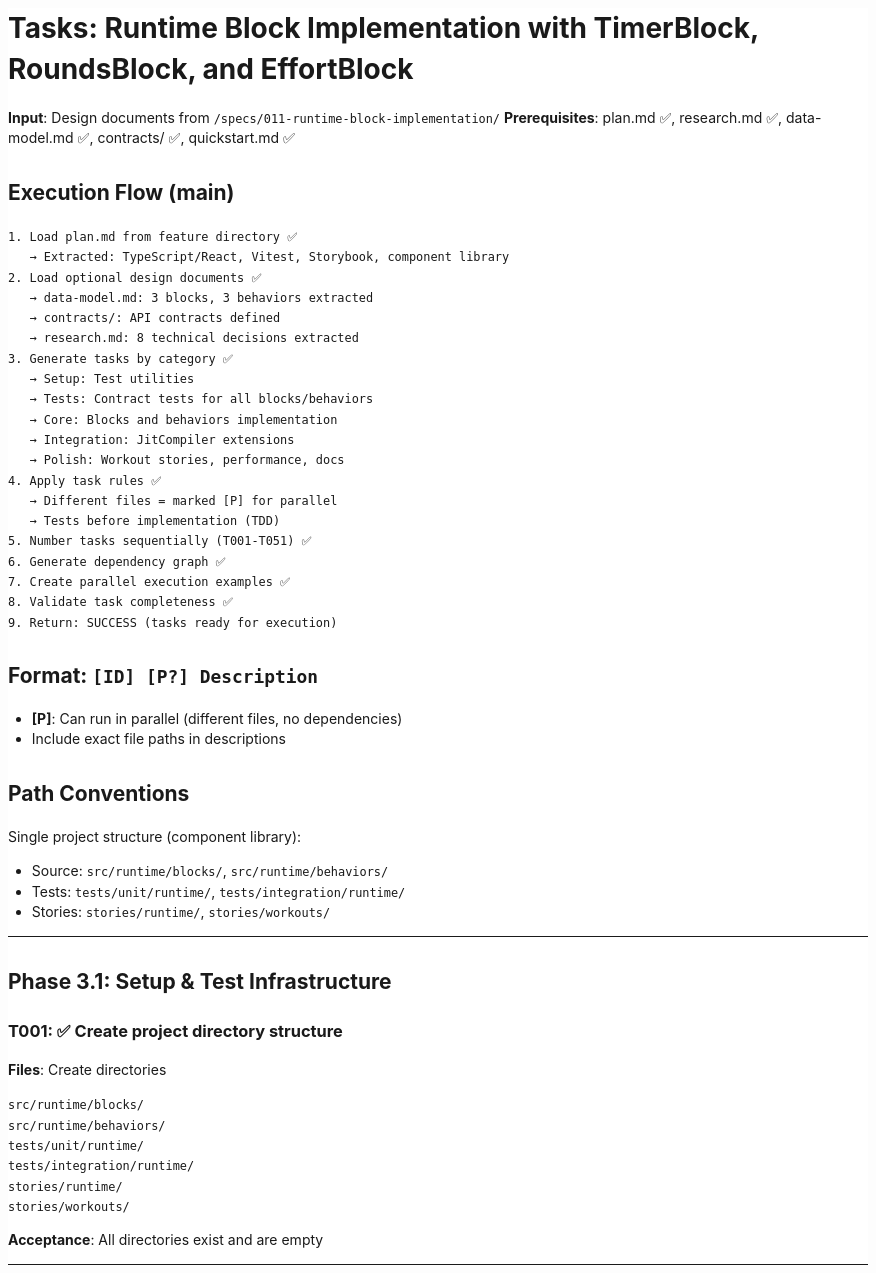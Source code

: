 # Tasks: Runtime Block Implementation with TimerBlock, RoundsBlock, and EffortBlock

**Input**: Design documents from `/specs/011-runtime-block-implementation/`
**Prerequisites**: plan.md ✅, research.md ✅, data-model.md ✅, contracts/ ✅, quickstart.md ✅

## Execution Flow (main)
```
1. Load plan.md from feature directory ✅
   → Extracted: TypeScript/React, Vitest, Storybook, component library
2. Load optional design documents ✅
   → data-model.md: 3 blocks, 3 behaviors extracted
   → contracts/: API contracts defined
   → research.md: 8 technical decisions extracted
3. Generate tasks by category ✅
   → Setup: Test utilities
   → Tests: Contract tests for all blocks/behaviors
   → Core: Blocks and behaviors implementation
   → Integration: JitCompiler extensions
   → Polish: Workout stories, performance, docs
4. Apply task rules ✅
   → Different files = marked [P] for parallel
   → Tests before implementation (TDD)
5. Number tasks sequentially (T001-T051) ✅
6. Generate dependency graph ✅
7. Create parallel execution examples ✅
8. Validate task completeness ✅
9. Return: SUCCESS (tasks ready for execution)
```

## Format: `[ID] [P?] Description`
- **[P]**: Can run in parallel (different files, no dependencies)
- Include exact file paths in descriptions

## Path Conventions
Single project structure (component library):
- Source: `src/runtime/blocks/`, `src/runtime/behaviors/`
- Tests: `tests/unit/runtime/`, `tests/integration/runtime/`
- Stories: `stories/runtime/`, `stories/workouts/`

---

## Phase 3.1: Setup & Test Infrastructure

### T001: ✅ Create project directory structure
**Files**: Create directories
```
src/runtime/blocks/
src/runtime/behaviors/
tests/unit/runtime/
tests/integration/runtime/
stories/runtime/
stories/workouts/
```
**Acceptance**: All directories exist and are empty

---